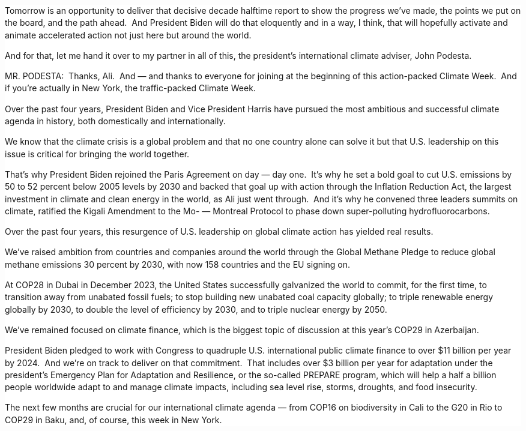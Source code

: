 Tomorrow is an opportunity to deliver that decisive decade halftime
report to show the progress we’ve made, the points we put on the board,
and the path ahead.  And President Biden will do that eloquently and in
a way, I think, that will hopefully activate and animate accelerated
action not just here but around the world.

And for that, let me hand it over to my partner in all of this, the
president’s international climate adviser, John Podesta.

MR. PODESTA:  Thanks, Ali.  And — and thanks to everyone for joining at
the beginning of this action-packed Climate Week.  And if you’re
actually in New York, the traffic-packed Climate Week.

Over the past four years, President Biden and Vice President Harris have
pursued the most ambitious and successful climate agenda in history,
both domestically and internationally.

We know that the climate crisis is a global problem and that no one
country alone can solve it but that U.S. leadership on this issue is
critical for bringing the world together.

That’s why President Biden rejoined the Paris Agreement on day — day
one.  It’s why he set a bold goal to cut U.S. emissions by 50 to 52
percent below 2005 levels by 2030 and backed that goal up with action
through the Inflation Reduction Act, the largest investment in climate
and clean energy in the world, as Ali just went through.  And it’s why
he convened three leaders summits on climate, ratified the Kigali
Amendment to the Mo- — Montreal Protocol to phase down super-polluting
hydrofluorocarbons.

Over the past four years, this resurgence of U.S. leadership on global
climate action has yielded real results.

We’ve raised ambition from countries and companies around the world
through the Global Methane Pledge to reduce global methane emissions 30
percent by 2030, with now 158 countries and the EU signing on.

At COP28 in Dubai in December 2023, the United States successfully
galvanized the world to commit, for the first time, to transition away
from unabated fossil fuels; to stop building new unabated coal capacity
globally; to triple renewable energy globally by 2030, to double the
level of efficiency by 2030, and to triple nuclear energy by 2050.

We’ve remained focused on climate finance, which is the biggest topic of
discussion at this year’s COP29 in Azerbaijan.

President Biden pledged to work with Congress to quadruple U.S.
international public climate finance to over $11 billion per year by
2024.  And we’re on track to deliver on that commitment.  That includes
over $3 billion per year for adaptation under the president’s Emergency
Plan for Adaptation and Resilience, or the so-called PREPARE program,
which will help a half a billion people worldwide adapt to and manage
climate impacts, including sea level rise, storms, droughts, and food
insecurity. 

The next few months are crucial for our international climate agenda —
from COP16 on biodiversity in Cali to the G20 in Rio to COP29 in Baku,
and, of course, this week in New York.
